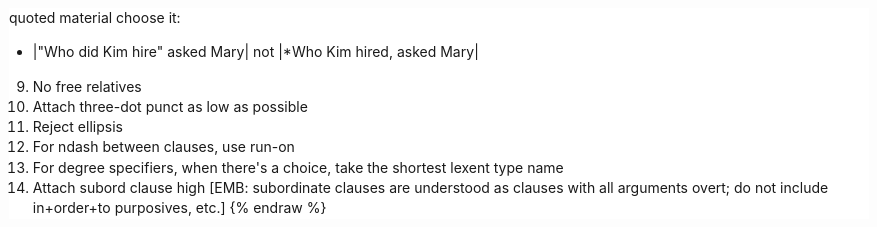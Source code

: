 quoted material choose it:
   - \|"Who did Kim hire" asked Mary\| not \|\*Who Kim hired, asked
Mary\|
9. No free relatives
10. Attach three-dot punct as low as possible
11. Reject ellipsis
12. For ndash between clauses, use run-on
13. For degree specifiers, when there's a choice, take the shortest
lexent type name
14. Attach subord clause high \[EMB: subordinate clauses are understood
as clauses with all arguments overt; do not include in+order+to
purposives, etc.\]
<update date omitted for speed>{% endraw %}